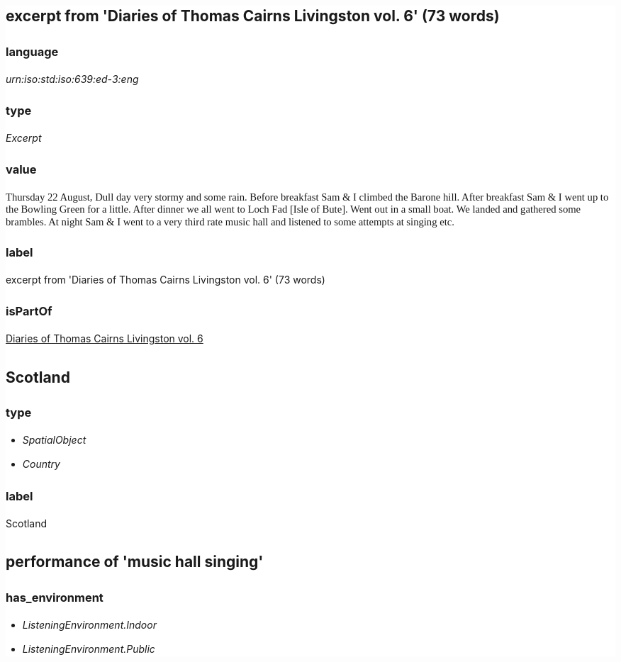 ## excerpt from 'Diaries of Thomas Cairns Livingston vol. 6' (73 words)

### language


*urn:iso:std:iso:639:ed-3:eng*

### type


*Excerpt*

### value


<p class="MsoNormal" style="margin: 0cm 0cm 0.0001pt; line-height: 17.1200008392334px; font-size: medium; font-family: 'Times New Roman', serif;"><span style="font-size: 11pt; line-height: 15.693333625793457px;">Thursday 22 August, Dull day very stormy and some rain. Before breakfast Sam &amp; I climbed the Barone hill. After breakfast Sam &amp; I went up to the Bowling Green for a little. After dinner we all went to Loch Fad [Isle of Bute]. Went out in a small boat. We landed and gathered some brambles. At night Sam &amp; I went to a very third rate music hall and listened to some attempts at singing etc.</span></p>

### label


excerpt from 'Diaries of Thomas Cairns Livingston vol. 6' (73 words)

### isPartOf


[Diaries of Thomas Cairns Livingston vol. 6](#Diaries-of-Thomas-Cairns-Livingston-vol.-6)

## Scotland

### type

 - *SpatialObject*

 - *Country*

### label


Scotland

## performance of 'music hall singing'

### has_environment

 - *ListeningEnvironment.Indoor*

 - *ListeningEnvironment.Public*
